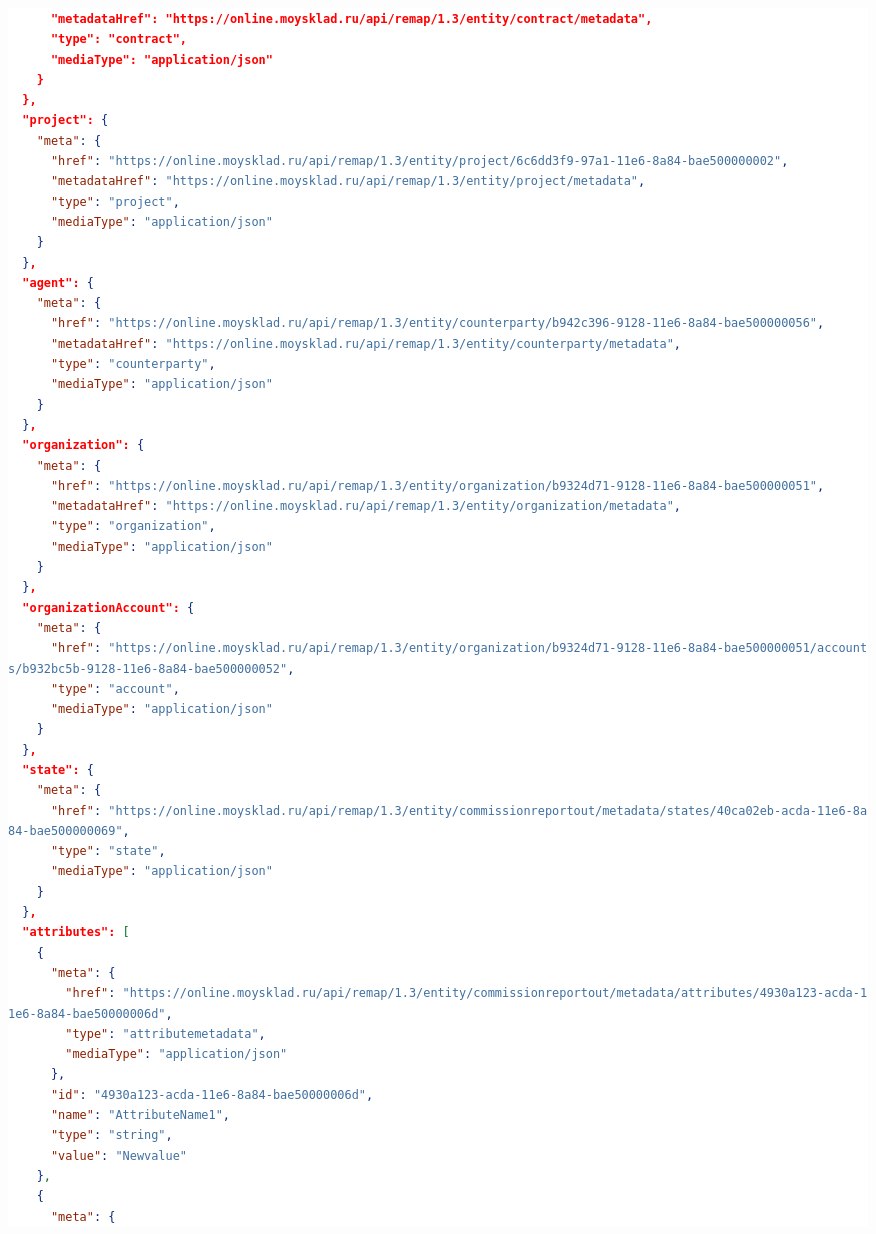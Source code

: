```json
      "metadataHref": "https://online.moysklad.ru/api/remap/1.3/entity/contract/metadata",
      "type": "contract",
      "mediaType": "application/json"
    }
  },
  "project": {
    "meta": {
      "href": "https://online.moysklad.ru/api/remap/1.3/entity/project/6c6dd3f9-97a1-11e6-8a84-bae500000002",
      "metadataHref": "https://online.moysklad.ru/api/remap/1.3/entity/project/metadata",
      "type": "project",
      "mediaType": "application/json"
    }
  },
  "agent": {
    "meta": {
      "href": "https://online.moysklad.ru/api/remap/1.3/entity/counterparty/b942c396-9128-11e6-8a84-bae500000056",
      "metadataHref": "https://online.moysklad.ru/api/remap/1.3/entity/counterparty/metadata",
      "type": "counterparty",
      "mediaType": "application/json"
    }
  },
  "organization": {
    "meta": {
      "href": "https://online.moysklad.ru/api/remap/1.3/entity/organization/b9324d71-9128-11e6-8a84-bae500000051",
      "metadataHref": "https://online.moysklad.ru/api/remap/1.3/entity/organization/metadata",
      "type": "organization",
      "mediaType": "application/json"
    }
  },
  "organizationAccount": {
    "meta": {
      "href": "https://online.moysklad.ru/api/remap/1.3/entity/organization/b9324d71-9128-11e6-8a84-bae500000051/accounts/b932bc5b-9128-11e6-8a84-bae500000052",
      "type": "account",
      "mediaType": "application/json"
    }
  },
  "state": {
    "meta": {
      "href": "https://online.moysklad.ru/api/remap/1.3/entity/commissionreportout/metadata/states/40ca02eb-acda-11e6-8a84-bae500000069",
      "type": "state",
      "mediaType": "application/json"
    }
  },
  "attributes": [
    {
      "meta": {
        "href": "https://online.moysklad.ru/api/remap/1.3/entity/commissionreportout/metadata/attributes/4930a123-acda-11e6-8a84-bae50000006d",
        "type": "attributemetadata",
        "mediaType": "application/json"
      },
      "id": "4930a123-acda-11e6-8a84-bae50000006d",
      "name": "AttributeName1",
      "type": "string",
      "value": "Newvalue"
    },
    {
      "meta": {
```
